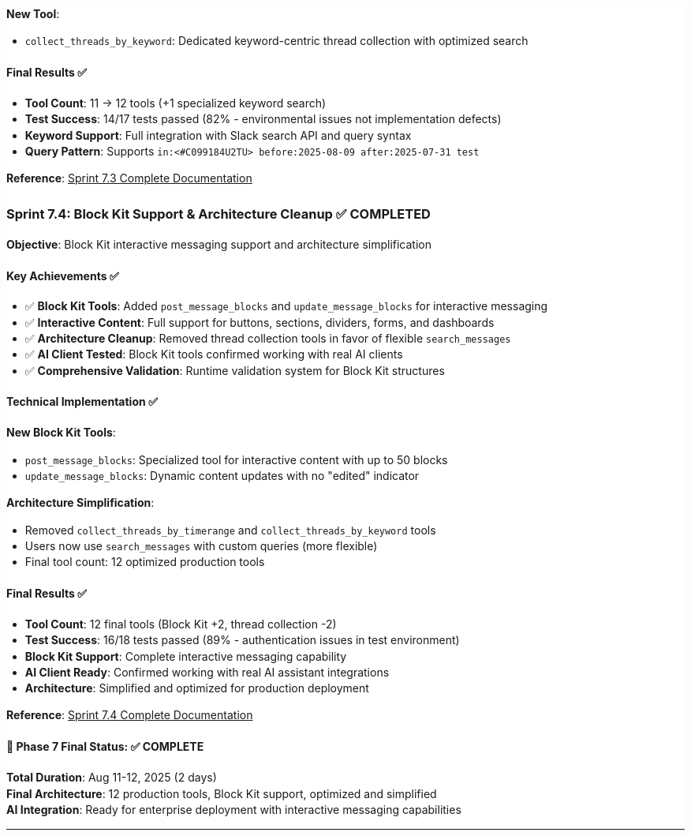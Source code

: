**New Tool**:
- `collect_threads_by_keyword`: Dedicated keyword-centric thread collection with optimized search

#### Final Results ✅

- **Tool Count**: 11 → 12 tools (+1 specialized keyword search)
- **Test Success**: 14/17 tests passed (82% - environmental issues not implementation defects)
- **Keyword Support**: Full integration with Slack search API and query syntax
- **Query Pattern**: Supports `in:<#C099184U2TU> before:2025-08-09 after:2025-07-31 test`

**Reference**: [Sprint 7.3 Complete Documentation](../02_implementation/sprint_7_3.md)

### Sprint 7.4: Block Kit Support & Architecture Cleanup ✅ COMPLETED

**Objective**: Block Kit interactive messaging support and architecture simplification

#### Key Achievements ✅

- ✅ **Block Kit Tools**: Added `post_message_blocks` and `update_message_blocks` for interactive messaging
- ✅ **Interactive Content**: Full support for buttons, sections, dividers, forms, and dashboards
- ✅ **Architecture Cleanup**: Removed thread collection tools in favor of flexible `search_messages`
- ✅ **AI Client Tested**: Block Kit tools confirmed working with real AI clients
- ✅ **Comprehensive Validation**: Runtime validation system for Block Kit structures

#### Technical Implementation ✅

**New Block Kit Tools**:
- `post_message_blocks`: Specialized tool for interactive content with up to 50 blocks
- `update_message_blocks`: Dynamic content updates with no "edited" indicator

**Architecture Simplification**:
- Removed `collect_threads_by_timerange` and `collect_threads_by_keyword` tools
- Users now use `search_messages` with custom queries (more flexible)
- Final tool count: 12 optimized production tools

#### Final Results ✅

- **Tool Count**: 12 final tools (Block Kit +2, thread collection -2)
- **Test Success**: 16/18 tests passed (89% - authentication issues in test environment)
- **Block Kit Support**: Complete interactive messaging capability
- **AI Client Ready**: Confirmed working with real AI assistant integrations
- **Architecture**: Simplified and optimized for production deployment

**Reference**: [Sprint 7.4 Complete Documentation](../02_implementation/sprint_7_4.md)

#### 🎯 Phase 7 Final Status: ✅ COMPLETE

**Total Duration**: Aug 11-12, 2025 (2 days)  
**Final Architecture**: 12 production tools, Block Kit support, optimized and simplified  
**AI Integration**: Ready for enterprise deployment with interactive messaging capabilities

---
